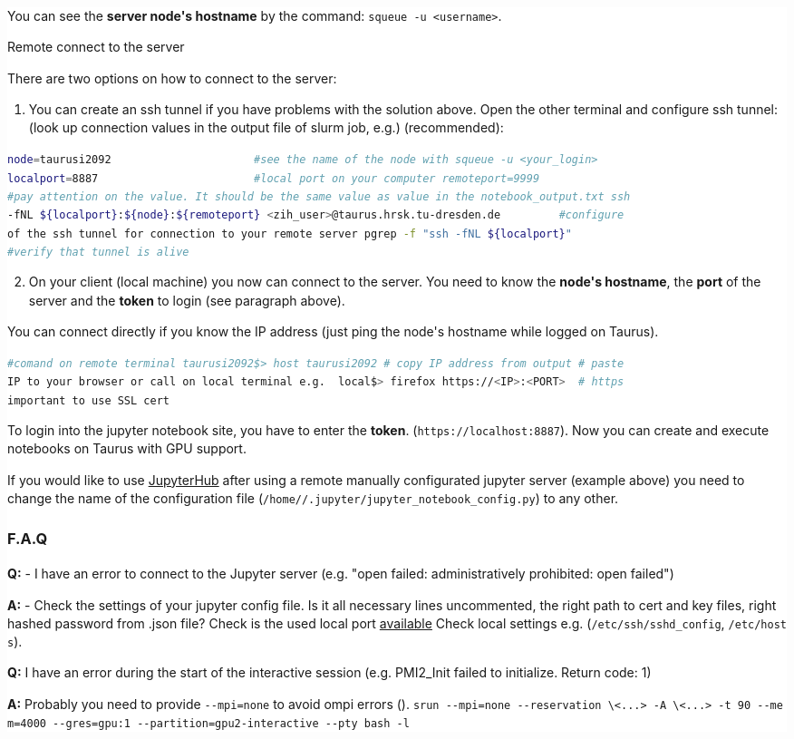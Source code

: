 You can see the **server node's hostname** by the command: `squeue -u <username>`.

Remote connect to the server

There are two options on how to connect to the server:

1. You can create an ssh tunnel if you have problems with the
solution above. Open the other terminal and configure ssh
tunnel: (look up connection values in the output file of slurm job, e.g.) (recommended):

```Bash
node=taurusi2092                      #see the name of the node with squeue -u <your_login>
localport=8887                        #local port on your computer remoteport=9999
#pay attention on the value. It should be the same value as value in the notebook_output.txt ssh
-fNL ${localport}:${node}:${remoteport} <zih_user>@taurus.hrsk.tu-dresden.de         #configure
of the ssh tunnel for connection to your remote server pgrep -f "ssh -fNL ${localport}"
#verify that tunnel is alive
```

2. On your client (local machine) you now can connect to the server.  You need to know the **node's
   hostname**, the **port** of the server and the **token** to login (see paragraph above).

You can connect directly if you know the IP address (just ping the node's hostname while logged on
Taurus).

```Bash
#comand on remote terminal taurusi2092$> host taurusi2092 # copy IP address from output # paste
IP to your browser or call on local terminal e.g.  local$> firefox https://<IP>:<PORT>  # https
important to use SSL cert
```

To login into the jupyter notebook site, you have to enter the **token**.
(`https://localhost:8887`). Now you can create and execute notebooks on Taurus with GPU support.

If you would like to use [JupyterHub](jupyterhub.md) after using a remote manually configurated
jupyter server (example above) you need to change the name of the configuration file
(`/home//.jupyter/jupyter_notebook_config.py`) to any other.

### F.A.Q

**Q:** - I have an error to connect to the Jupyter server (e.g. "open failed: administratively
prohibited: open failed")

**A:** - Check the settings of your jupyter config file. Is it all necessary lines uncommented, the
right path to cert and key files, right hashed password from .json file? Check is the used local
port [available](https://en.wikipedia.org/wiki/List_of_TCP_and_UDP_port_numbers)
Check local settings e.g. (`/etc/ssh/sshd_config`, `/etc/hosts`).

**Q:** I have an error during the start of the interactive session (e.g.  PMI2_Init failed to
initialize. Return code: 1)

**A:** Probably you need to provide `--mpi=none` to avoid ompi errors ().
`srun --mpi=none --reservation \<...> -A \<...> -t 90 --mem=4000 --gres=gpu:1
--partition=gpu2-interactive --pty bash -l`
